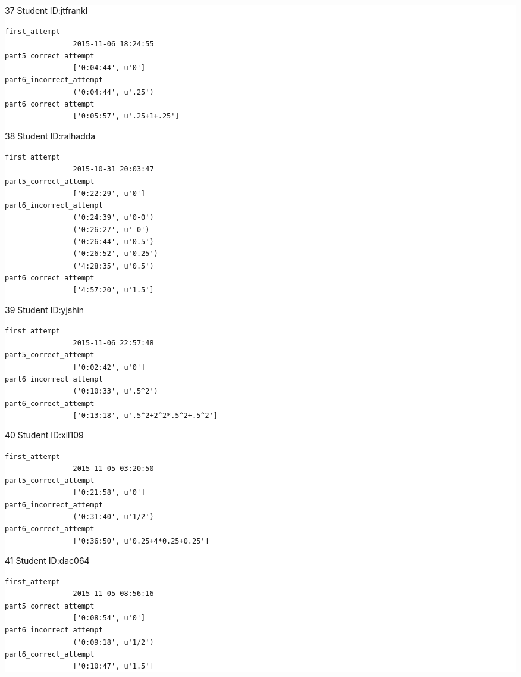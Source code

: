 37 Student ID:jtfrankl

	first_attempt
					2015-11-06 18:24:55
	part5_correct_attempt
					['0:04:44', u'0']
	part6_incorrect_attempt
					('0:04:44', u'.25')
	part6_correct_attempt
					['0:05:57', u'.25+1+.25']

38 Student ID:ralhadda

	first_attempt
					2015-10-31 20:03:47
	part5_correct_attempt
					['0:22:29', u'0']
	part6_incorrect_attempt
					('0:24:39', u'0-0')
					('0:26:27', u'-0')
					('0:26:44', u'0.5')
					('0:26:52', u'0.25')
					('4:28:35', u'0.5')
	part6_correct_attempt
					['4:57:20', u'1.5']

39 Student ID:yjshin

	first_attempt
					2015-11-06 22:57:48
	part5_correct_attempt
					['0:02:42', u'0']
	part6_incorrect_attempt
					('0:10:33', u'.5^2')
	part6_correct_attempt
					['0:13:18', u'.5^2+2^2*.5^2+.5^2']

40 Student ID:xil109

	first_attempt
					2015-11-05 03:20:50
	part5_correct_attempt
					['0:21:58', u'0']
	part6_incorrect_attempt
					('0:31:40', u'1/2')
	part6_correct_attempt
					['0:36:50', u'0.25+4*0.25+0.25']

41 Student ID:dac064

	first_attempt
					2015-11-05 08:56:16
	part5_correct_attempt
					['0:08:54', u'0']
	part6_incorrect_attempt
					('0:09:18', u'1/2')
	part6_correct_attempt
					['0:10:47', u'1.5']
